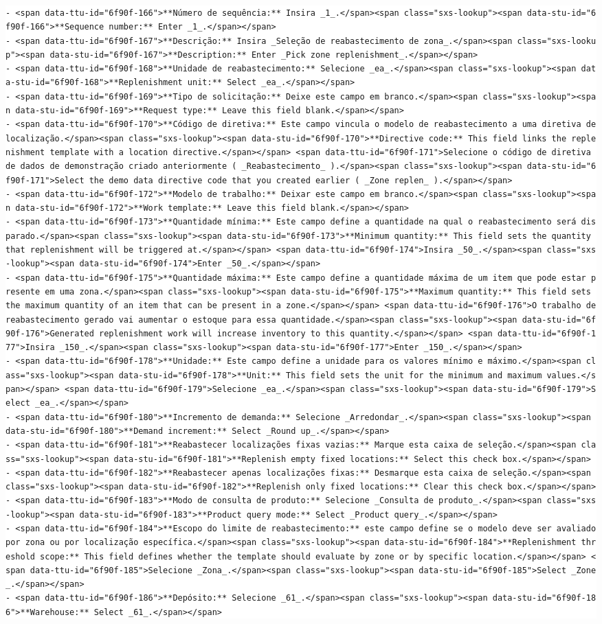     - <span data-ttu-id="6f90f-166">**Número de sequência:** Insira _1_.</span><span class="sxs-lookup"><span data-stu-id="6f90f-166">**Sequence number:** Enter _1_.</span></span>
    - <span data-ttu-id="6f90f-167">**Descrição:** Insira _Seleção de reabastecimento de zona_.</span><span class="sxs-lookup"><span data-stu-id="6f90f-167">**Description:** Enter _Pick zone replenishment_.</span></span>
    - <span data-ttu-id="6f90f-168">**Unidade de reabastecimento:** Selecione _ea_.</span><span class="sxs-lookup"><span data-stu-id="6f90f-168">**Replenishment unit:** Select _ea_.</span></span>
    - <span data-ttu-id="6f90f-169">**Tipo de solicitação:** Deixe este campo em branco.</span><span class="sxs-lookup"><span data-stu-id="6f90f-169">**Request type:** Leave this field blank.</span></span>
    - <span data-ttu-id="6f90f-170">**Código de diretiva:** Este campo vincula o modelo de reabastecimento a uma diretiva de localização.</span><span class="sxs-lookup"><span data-stu-id="6f90f-170">**Directive code:** This field links the replenishment template with a location directive.</span></span> <span data-ttu-id="6f90f-171">Selecione o código de diretiva de dados de demonstração criado anteriormente ( _Reabastecimento_ ).</span><span class="sxs-lookup"><span data-stu-id="6f90f-171">Select the demo data directive code that you created earlier ( _Zone replen_ ).</span></span>
    - <span data-ttu-id="6f90f-172">**Modelo de trabalho:** Deixar este campo em branco.</span><span class="sxs-lookup"><span data-stu-id="6f90f-172">**Work template:** Leave this field blank.</span></span>
    - <span data-ttu-id="6f90f-173">**Quantidade mínima:** Este campo define a quantidade na qual o reabastecimento será disparado.</span><span class="sxs-lookup"><span data-stu-id="6f90f-173">**Minimum quantity:** This field sets the quantity that replenishment will be triggered at.</span></span> <span data-ttu-id="6f90f-174">Insira _50_.</span><span class="sxs-lookup"><span data-stu-id="6f90f-174">Enter _50_.</span></span>
    - <span data-ttu-id="6f90f-175">**Quantidade máxima:** Este campo define a quantidade máxima de um item que pode estar presente em uma zona.</span><span class="sxs-lookup"><span data-stu-id="6f90f-175">**Maximum quantity:** This field sets the maximum quantity of an item that can be present in a zone.</span></span> <span data-ttu-id="6f90f-176">O trabalho de reabastecimento gerado vai aumentar o estoque para essa quantidade.</span><span class="sxs-lookup"><span data-stu-id="6f90f-176">Generated replenishment work will increase inventory to this quantity.</span></span> <span data-ttu-id="6f90f-177">Insira _150_.</span><span class="sxs-lookup"><span data-stu-id="6f90f-177">Enter _150_.</span></span>
    - <span data-ttu-id="6f90f-178">**Unidade:** Este campo define a unidade para os valores mínimo e máximo.</span><span class="sxs-lookup"><span data-stu-id="6f90f-178">**Unit:** This field sets the unit for the minimum and maximum values.</span></span> <span data-ttu-id="6f90f-179">Selecione _ea_.</span><span class="sxs-lookup"><span data-stu-id="6f90f-179">Select _ea_.</span></span>
    - <span data-ttu-id="6f90f-180">**Incremento de demanda:** Selecione _Arredondar_.</span><span class="sxs-lookup"><span data-stu-id="6f90f-180">**Demand increment:** Select _Round up_.</span></span>
    - <span data-ttu-id="6f90f-181">**Reabastecer localizações fixas vazias:** Marque esta caixa de seleção.</span><span class="sxs-lookup"><span data-stu-id="6f90f-181">**Replenish empty fixed locations:** Select this check box.</span></span>
    - <span data-ttu-id="6f90f-182">**Reabastecer apenas localizações fixas:** Desmarque esta caixa de seleção.</span><span class="sxs-lookup"><span data-stu-id="6f90f-182">**Replenish only fixed locations:** Clear this check box.</span></span>
    - <span data-ttu-id="6f90f-183">**Modo de consulta de produto:** Selecione _Consulta de produto_.</span><span class="sxs-lookup"><span data-stu-id="6f90f-183">**Product query mode:** Select _Product query_.</span></span>
    - <span data-ttu-id="6f90f-184">**Escopo do limite de reabastecimento:** este campo define se o modelo deve ser avaliado por zona ou por localização específica.</span><span class="sxs-lookup"><span data-stu-id="6f90f-184">**Replenishment threshold scope:** This field defines whether the template should evaluate by zone or by specific location.</span></span> <span data-ttu-id="6f90f-185">Selecione _Zona_.</span><span class="sxs-lookup"><span data-stu-id="6f90f-185">Select _Zone_.</span></span>
    - <span data-ttu-id="6f90f-186">**Depósito:** Selecione _61_.</span><span class="sxs-lookup"><span data-stu-id="6f90f-186">**Warehouse:** Select _61_.</span></span>
